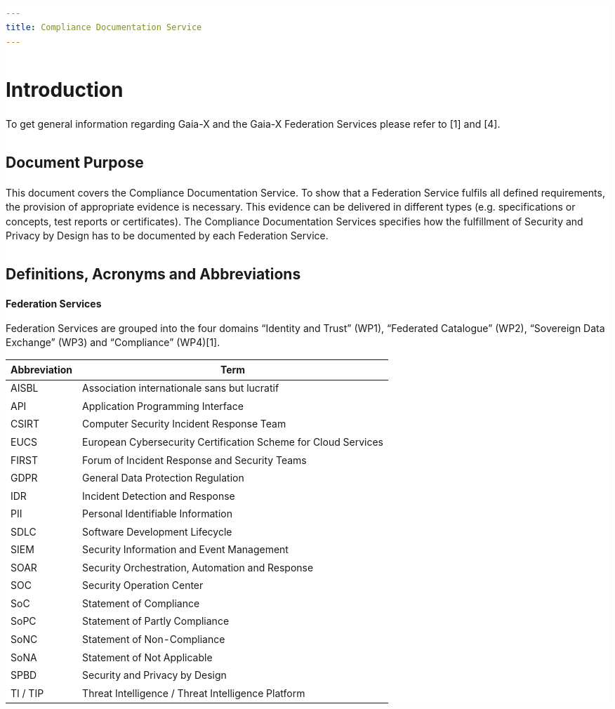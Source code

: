 ```yaml
---
title: Compliance Documentation Service
---
```



# Introduction

To get general information regarding Gaia-X and the Gaia-X Federation
Services please refer to \[1\] and \[4\].

## Document Purpose

This document covers the Compliance Documentation Service. To show that
a Federation Service fulfils all defined requirements, the provision of
appropriate evidence is necessary. This evidence can be delivered in
different types (e.g. specifications or concepts, test reports or
certificates). The Compliance Documentation Services specifies how the
fulfillment of Security and Privacy by Design has to be documented by
each Federation Service.

## Definitions, Acronyms and Abbreviations

**Federation Services**

Federation Services are grouped into the four domains “Identity and
Trust” (WP1), “Federated Catalogue” (WP2), “Sovereign Data Exchange”
(WP3) and “Compliance” (WP4)[1].

| Abbreviation | Term                                                           |
|--------------|----------------------------------------------------------------|
| AISBL        | Association internationale sans but lucratif                   |
| API          | Application Programming Interface                              |
| CSIRT        | Computer Security Incident Response Team                       |
| EUCS         | European Cybersecurity Certification Scheme for Cloud Services |
| FIRST        | Forum of Incident Response and Security Teams                  |
| GDPR         | General Data Protection Regulation                             |
| IDR          | Incident Detection and Response                                |
| PII          | Personal Identifiable Information                              |
| SDLC         | Software Development Lifecycle                                 |
| SIEM         | Security Information and Event Management                      |
| SOAR         | Security Orchestration, Automation and Response                |
| SOC          | Security Operation Center                                      |
| SoC          | Statement of Compliance                                        |
| SoPC         | Statement of Partly Compliance                                 |
| SoNC         | Statement of Non-Compliance                                    |
| SoNA         | Statement of Not Applicable                                    |
| SPBD         | Security and Privacy by Design                                 |
| TI / TIP     | Threat Intelligence / Threat Intelligence Platform             |